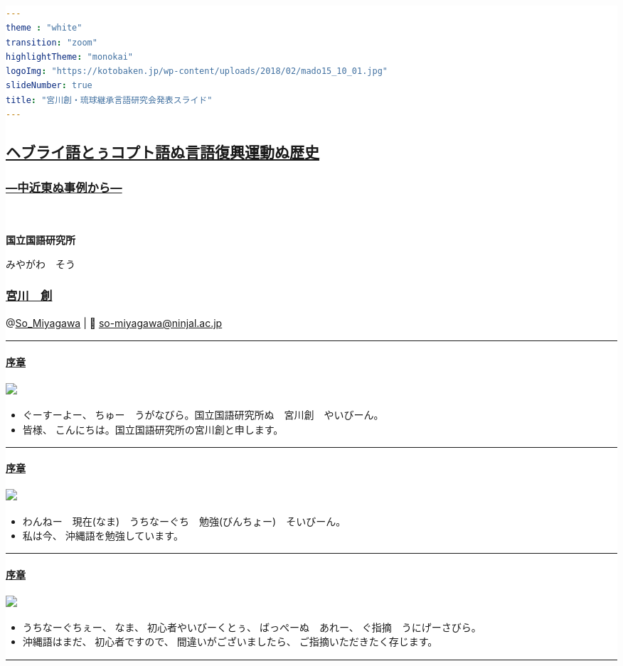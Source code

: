 ```yaml
---
theme : "white"
transition: "zoom"
highlightTheme: "monokai"
logoImg: "https://kotobaken.jp/wp-content/uploads/2018/02/mado15_10_01.jpg"
slideNumber: true
title: "宮川創・琉球継承言語研究会発表スライド"
---
```



## [**ヘブライ語とぅコプト語ぬ言語復興運動ぬ歴史**]()
### [—中近東ぬ事例から—]()

<br>

**国立国語研究所**　

みやがわ　そう
### [宮川　創](https://somiayagwa.com/)

 @[So_Miyagawa](https://twitter.com/So_Miyagawa) | 📩  [so-miyagawa@ninjal.ac.jp](mailto:so-miyagawa@ninjal.ac.jp) 

---

####  [序章]()

<img src="https://researchmap.jp/SoMiyagawa/avatar.jpg" height="250px">

- ぐーすーよー、 ちゅー　うがなびら。国立国語研究所ぬ　宮川創　やいびーん。
- 皆様、 こんにちは。国立国語研究所の宮川創と申します。​



---

####  [序章](https://kotobank.jp/word/%E5%BA%8F%E7%AB%A0-534664)

<img src="https://researchmap.jp/SoMiyagawa/avatar.jpg" height="250px">

- わんねー　現在(なま)　うちなーぐち　勉強(びんちょー)　そいびーん。
- 私は今、 沖縄語を勉強しています。

---

#### [序章](https://kotobank.jp/word/%E5%BA%8F%E7%AB%A0-534664)

<img src="https://researchmap.jp/SoMiyagawa/avatar.jpg" height="250px">

- うちなーぐちぇー、 なま、 初心者やいびーくとぅ、 ばっぺーぬ　あれー、 ぐ指摘　うにげーさびら。
- 沖縄語はまだ、 初心者ですので、 間違いがございましたら、 ご指摘いただきたく存じます。

---